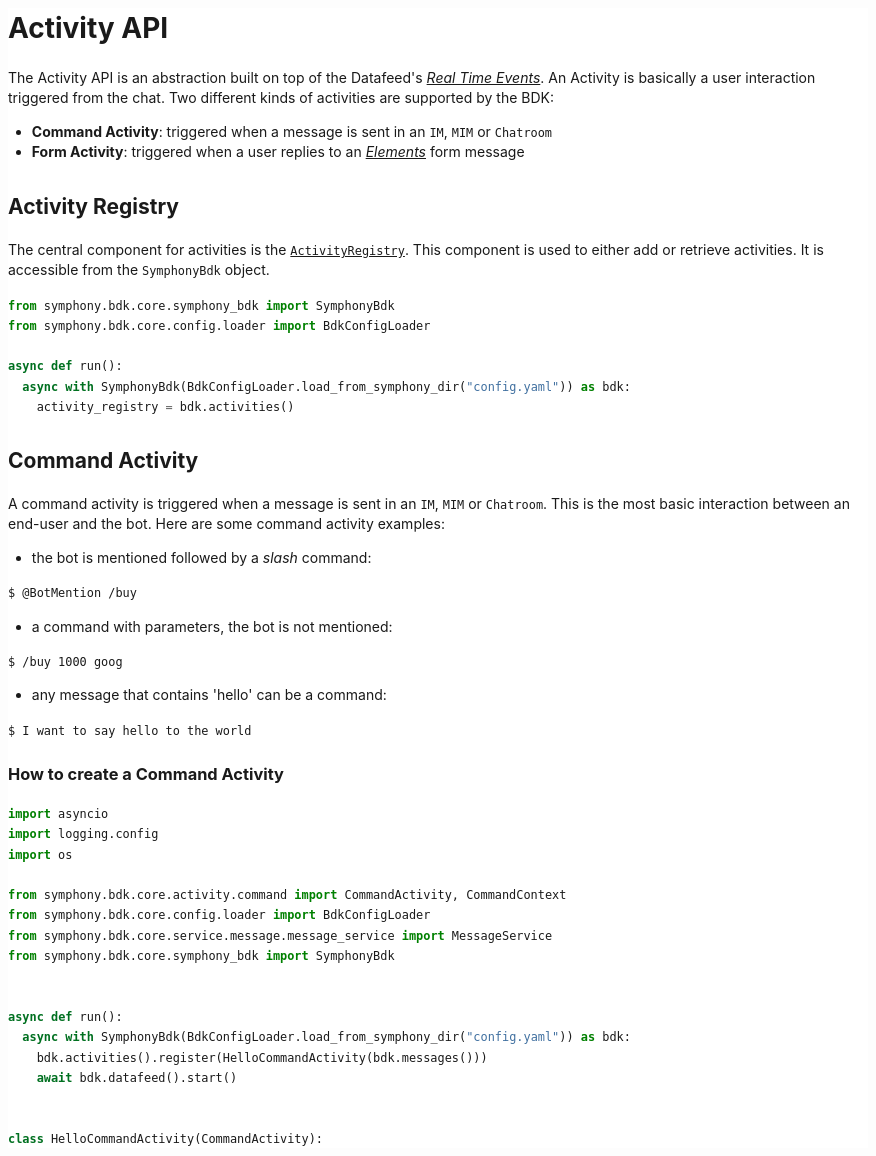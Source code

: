 # Activity API

The Activity API is an abstraction built on top of the Datafeed's [_Real Time Events_](https://docs.developers.symphony.com/building-bots-on-symphony/datafeed/real-time-events).
An Activity is basically a user interaction triggered from the chat.
Two different kinds of activities are supported by the BDK:
- **Command Activity**: triggered when a message is sent in an `IM`, `MIM` or `Chatroom`
- **Form Activity**: triggered when a user replies to an [_Elements_](https://developers.symphony.com/symphony-developer/docs/overview-of-symphony-elements)
  form message

## Activity Registry
The central component for activities is the
[`ActivityRegistry`](../_autosummary/symphony.bdk.core.activity.registry.ActivityRegistry.html).
This component is used to either add or retrieve activities. It is accessible from the `SymphonyBdk` object.

```python
from symphony.bdk.core.symphony_bdk import SymphonyBdk
from symphony.bdk.core.config.loader import BdkConfigLoader

async def run():
  async with SymphonyBdk(BdkConfigLoader.load_from_symphony_dir("config.yaml")) as bdk:
    activity_registry = bdk.activities()
```

## Command Activity
A command activity is triggered when a message is sent in an `IM`, `MIM` or `Chatroom`. This is the most basic interaction 
between an end-user and the bot. Here are some command activity examples: 

- the bot is mentioned followed by a _slash_ command:
```
$ @BotMention /buy
```
- a command with parameters, the bot is not mentioned:
```
$ /buy 1000 goog
```
- any message that contains 'hello' can be a command:
```
$ I want to say hello to the world
```

### How to create a Command Activity

```python
import asyncio
import logging.config
import os

from symphony.bdk.core.activity.command import CommandActivity, CommandContext
from symphony.bdk.core.config.loader import BdkConfigLoader
from symphony.bdk.core.service.message.message_service import MessageService
from symphony.bdk.core.symphony_bdk import SymphonyBdk


async def run():
  async with SymphonyBdk(BdkConfigLoader.load_from_symphony_dir("config.yaml")) as bdk:
    bdk.activities().register(HelloCommandActivity(bdk.messages()))
    await bdk.datafeed().start()


class HelloCommandActivity(CommandActivity):
```